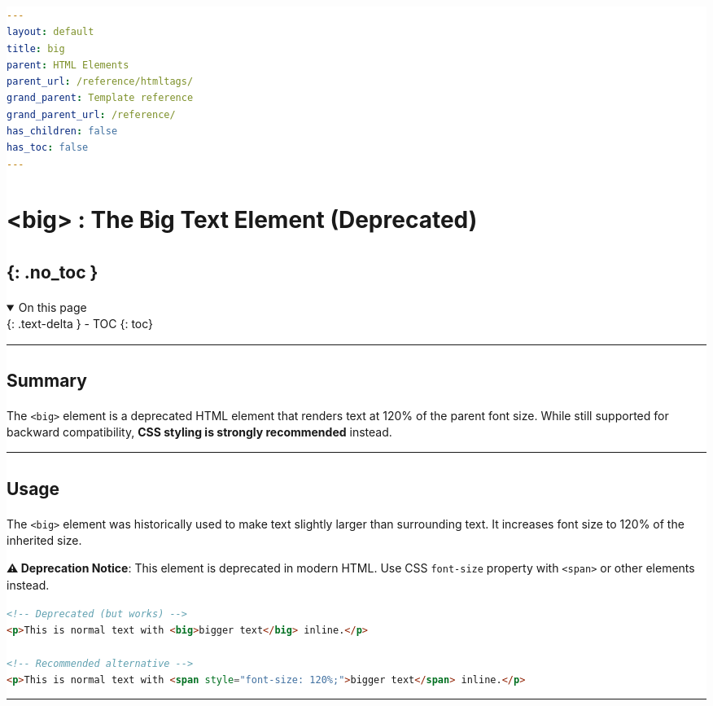 ```yaml
---
layout: default
title: big
parent: HTML Elements
parent_url: /reference/htmltags/
grand_parent: Template reference
grand_parent_url: /reference/
has_children: false
has_toc: false
---
```


# &lt;big&gt; : The Big Text Element (Deprecated)
{: .no_toc }
---

<details open class='top-toc' markdown="block">
  <summary>
    On this page
  </summary>
  {: .text-delta }
- TOC
{: toc}
</details>

---

## Summary

The `<big>` element is a deprecated HTML element that renders text at 120% of the parent font size. While still supported for backward compatibility, **CSS styling is strongly recommended** instead.

---

## Usage

The `<big>` element was historically used to make text slightly larger than surrounding text. It increases font size to 120% of the inherited size.

**⚠️ Deprecation Notice**: This element is deprecated in modern HTML. Use CSS `font-size` property with `<span>` or other elements instead.

```html
<!-- Deprecated (but works) -->
<p>This is normal text with <big>bigger text</big> inline.</p>

<!-- Recommended alternative -->
<p>This is normal text with <span style="font-size: 120%;">bigger text</span> inline.</p>
```

---
